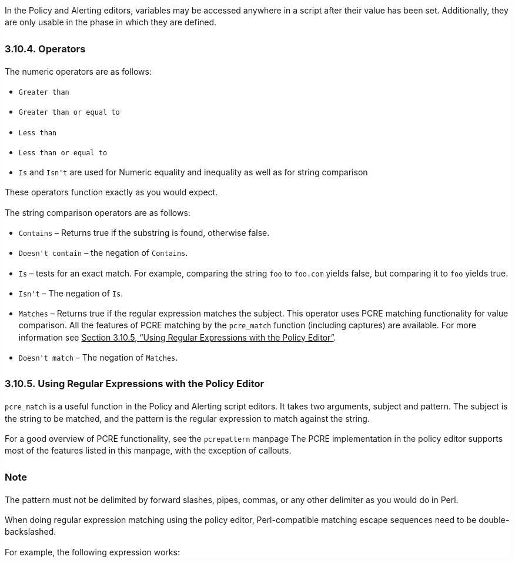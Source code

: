 In the Policy and Alerting editors, variables may be accessed anywhere in a script after their value has been set. Additionally, they are only usable in the phase in which they are defined.

### 3.10.4. Operators

The numeric operators are as follows:

*   `Greater than`

*   `Greater than or equal to`

*   `Less than`

*   `Less than or equal to`

*   `Is` and `Isn't` are used for Numeric equality and inequality as well as for string comparison

These operators function exactly as you would expect.

The string comparison operators are as follows:

*   `Contains` – Returns true if the substring is found, otherwise false.

*   `Doesn't contain` – the negation of `Contains`.

*   `Is` – tests for an exact match. For example, comparing the string `foo` to `foo.com` yields false, but comparing it to `foo` yields true.

*   `Isn't` – The negation of `Is`.

*   `Matches` – Returns true if the regular expression matches the subject. This operator uses PCRE matching functionality for value comparison. All the features of PCRE matching by the `pcre_match` function (including captures) are available. For more information see [Section 3.10.5, “Using Regular Expressions with the Policy Editor”](web3.policy.editor.php#web3.policy.editor.regex "3.10.5. Using Regular Expressions with the Policy Editor").

*   `Doesn't match` – The negation of `Matches`.

### 3.10.5. Using Regular Expressions with the Policy Editor

`pcre_match` is a useful function in the Policy and Alerting script editors. It takes two arguments, subject and pattern. The subject is the string to be matched, and the pattern is the regular expression to match against the string.

For a good overview of PCRE functionality, see the `pcrepattern` manpage The PCRE implementation in the policy editor supports most of the features listed in this manpage, with the exception of callouts.

### Note

The pattern must not be delimited by forward slashes, pipes, commas, or any other delimiter as you would do in Perl.

When doing regular expression matching using the policy editor, Perl-compatible matching escape sequences need to be double-backslashed.

For example, the following expression works:
